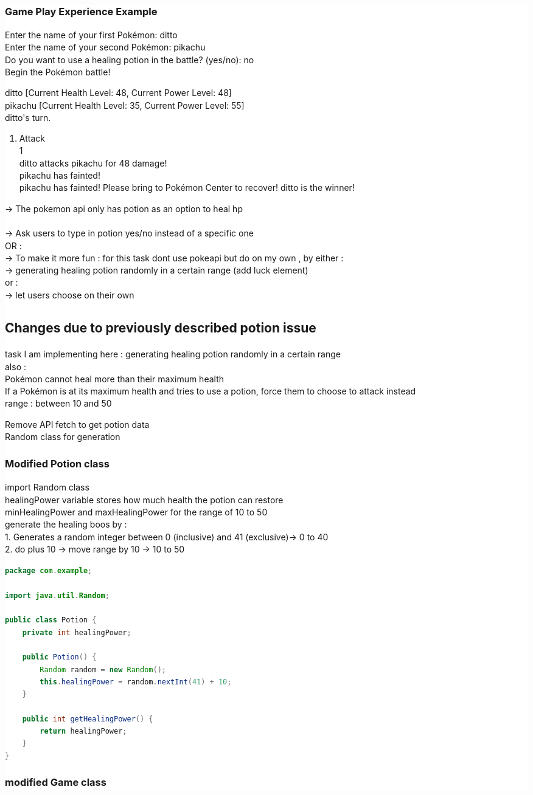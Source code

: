 ### Game Play Experience Example

Enter the name of your first Pokémon: ditto <br>
Enter the name of your second Pokémon: pikachu <br>
Do you want to use a healing potion in the battle? (yes/no): no <br>
Begin the Pokémon battle! <br>

ditto [Current Health Level: 48, Current Power Level: 48] <br>
pikachu [Current Health Level: 35, Current Power Level: 55] <br>
ditto's turn. <br>
1. Attack <br>
1 <br>
ditto attacks pikachu for 48 damage! <br>
pikachu has fainted! <br>
pikachu has fainted! Please bring to Pokémon Center to recover! ditto is the winner! <br>

-> The pokemon api only has potion as an option to heal hp <br>
 <br>
-> Ask users to type in potion yes/no instead of a specific one  <br>
OR :  <br>
-> To make it more fun : for this task dont use pokeapi but do on my own , by either : <br> 
    -> generating healing potion randomly in a certain range (add luck element)<br>
                                or : <br>
    -> let users choose on their own  <br>

## Changes due to previously described potion issue 

task I am implementing here : generating healing potion randomly in a certain range <br> 
also :  <br> 
Pokémon cannot heal more than their maximum health <br> 
If a Pokémon is at its maximum health and tries to use a potion, force them to choose to attack instead <br> 
range : between 10 and 50 <br>

Remove API fetch to get potion data<br> 
Random class for generation <br> 

### Modified Potion class

import Random class <br>
healingPower variable stores how much health the potion can restore <br>
minHealingPower and maxHealingPower for the range of 10 to 50  <br>
generate the healing boos by : <br>
    1. Generates a random integer between 0 (inclusive) and 41 (exclusive)-> 0 to 40 <br>
    2. do plus 10 -> move range by 10 -> 10 to 50 <br>

```java
package com.example;

import java.util.Random;

public class Potion {
    private int healingPower;

    public Potion() {
        Random random = new Random();
        this.healingPower = random.nextInt(41) + 10;
    }

    public int getHealingPower() {
        return healingPower;
    }
}
```
### modified Game class 